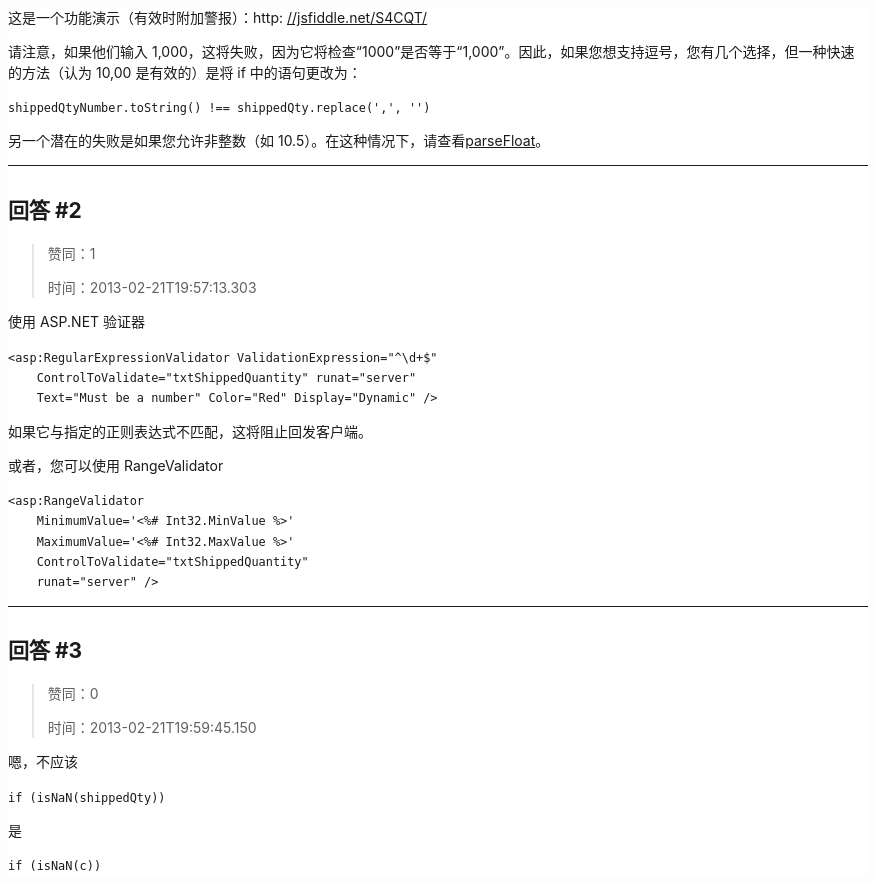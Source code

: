这是一个功能演示（有效时附加警报）：http: [//jsfiddle.net/S4CQT/](http://jsfiddle.net/S4CQT/)

请注意，如果他们输入 1,000，这将失败，因为它将检查“1000”是否等于“1,000”。因此，如果您想支持逗号，您有几个选择，但一种快速的方法（认为 10,00 是有效的）是将 if 中的语句更改为：

```
shippedQtyNumber.toString() !== shippedQty.replace(',', '') 
```

另一个潜在的失败是如果您允许非整数（如 10.5）。在这种情况下，请查看[parseFloat](https://developer.mozilla.org/en-US/docs/JavaScript/Reference/Global_Objects/parseFloat)。

* * *

## 回答 #2

> 赞同：1
> 
> 时间：2013-02-21T19:57:13.303

使用 ASP.NET 验证器

```
<asp:RegularExpressionValidator ValidationExpression="^\d+$" 
    ControlToValidate="txtShippedQuantity" runat="server" 
    Text="Must be a number" Color="Red" Display="Dynamic" /> 
```

如果它与指定的正则表达式不匹配，这将阻止回发客户端。

或者，您可以使用 RangeValidator

```
<asp:RangeValidator 
    MinimumValue='<%# Int32.MinValue %>' 
    MaximumValue='<%# Int32.MaxValue %>' 
    ControlToValidate="txtShippedQuantity" 
    runat="server" /> 
```

* * *

## 回答 #3

> 赞同：0
> 
> 时间：2013-02-21T19:59:45.150

嗯，不应该

```
if (isNaN(shippedQty)) 
```

是

```
if (isNaN(c)) 
```
